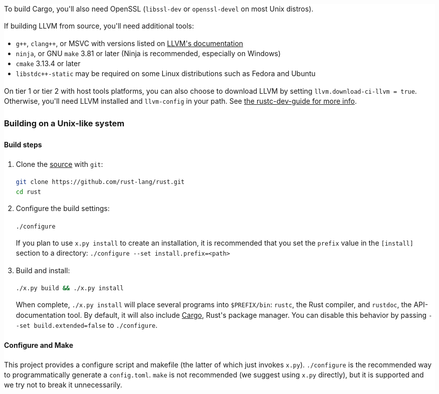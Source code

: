 To build Cargo, you'll also need OpenSSL (`libssl-dev` or `openssl-devel` on
most Unix distros).

If building LLVM from source, you'll need additional tools:

* `g++`, `clang++`, or MSVC with versions listed on
  [LLVM's documentation](https://llvm.org/docs/GettingStarted.html#host-c-toolchain-both-compiler-and-standard-library)
* `ninja`, or GNU `make` 3.81 or later (Ninja is recommended, especially on
  Windows)
* `cmake` 3.13.4 or later
* `libstdc++-static` may be required on some Linux distributions such as Fedora
  and Ubuntu

On tier 1 or tier 2 with host tools platforms, you can also choose to download
LLVM by setting `llvm.download-ci-llvm = true`.
Otherwise, you'll need LLVM installed and `llvm-config` in your path.
See [the rustc-dev-guide for more info][sysllvm].

[sysllvm]: https://rustc-dev-guide.rust-lang.org/building/new-target.html#using-pre-built-llvm


### Building on a Unix-like system

#### Build steps

1. Clone the [source] with `git`:

   ```sh
   git clone https://github.com/rust-lang/rust.git
   cd rust
   ```

[source]: https://github.com/rust-lang/rust

2. Configure the build settings:

   ```sh
   ./configure
   ```

   If you plan to use `x.py install` to create an installation, it is
   recommended that you set the `prefix` value in the `[install]` section to a
   directory: `./configure --set install.prefix=<path>`

3. Build and install:

   ```sh
   ./x.py build && ./x.py install
   ```

   When complete, `./x.py install` will place several programs into
   `$PREFIX/bin`: `rustc`, the Rust compiler, and `rustdoc`, the
   API-documentation tool. By default, it will also include [Cargo], Rust's
   package manager. You can disable this behavior by passing
   `--set build.extended=false` to `./configure`.

[Cargo]: https://github.com/rust-lang/cargo

#### Configure and Make

This project provides a configure script and makefile (the latter of which just
invokes `x.py`). `./configure` is the recommended way to programmatically
generate a `config.toml`. `make` is not recommended (we suggest using `x.py`
directly), but it is supported and we try not to break it unnecessarily.


[Rust]: https://www.rust-lang.org/
["Installation"]: https://doc.rust-lang.org/book/ch01-01-installation.html
[The Book]: https://doc.rust-lang.org/book/index.html
[gettingstarted]: https://rustc-dev-guide.rust-lang.org/getting-started.html
[rustcguidebuild]: https://rustc-dev-guide.rust-lang.org/building/how-to-build-and-run.html#what-is-xpy
[winget]: https://github.com/microsoft/winget-cli
[msys2]: https://www.msys2.org/
[Visual Studio]: https://visualstudio.microsoft.com/downloads/
[rust-foundation]: https://foundation.rust-lang.org/
[media-guide]: https://foundation.rust-lang.org/policies/logo-policy-and-media-guide/
[policies-licenses]: https://www.rust-lang.org/policies/licenses